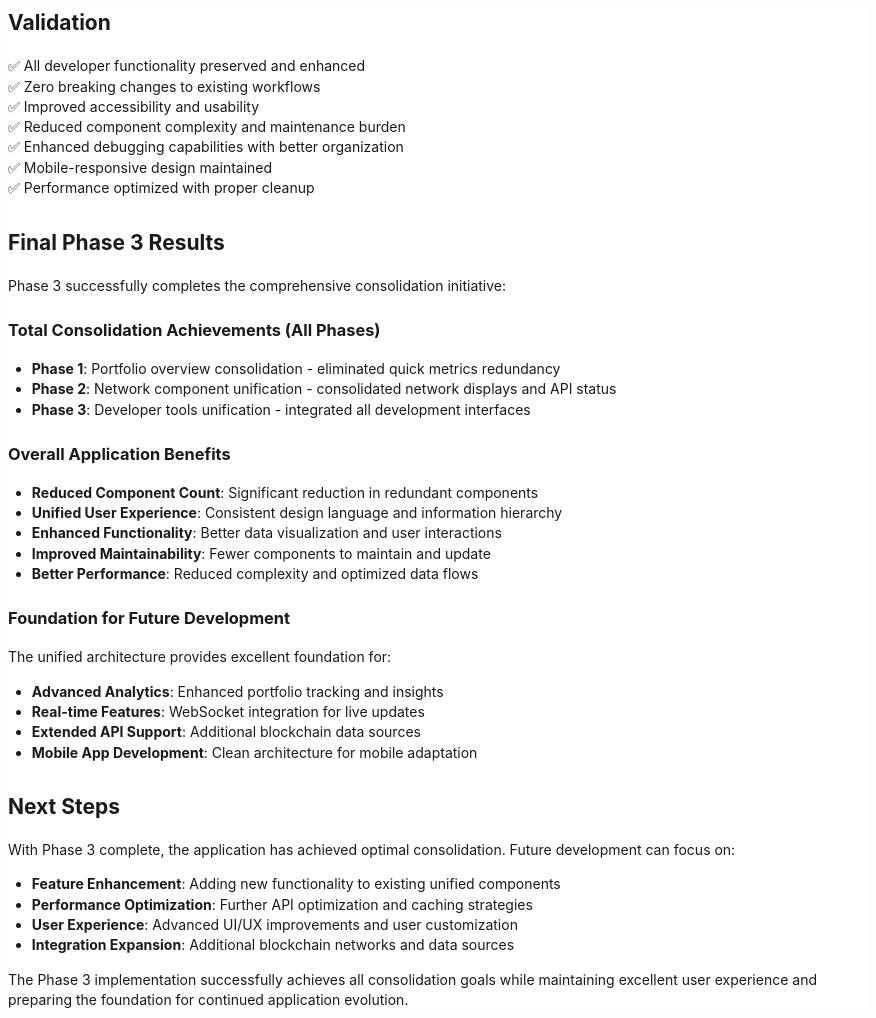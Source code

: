 ## Validation
✅ All developer functionality preserved and enhanced  
✅ Zero breaking changes to existing workflows  
✅ Improved accessibility and usability  
✅ Reduced component complexity and maintenance burden  
✅ Enhanced debugging capabilities with better organization  
✅ Mobile-responsive design maintained  
✅ Performance optimized with proper cleanup  

## Final Phase 3 Results
Phase 3 successfully completes the comprehensive consolidation initiative:

### **Total Consolidation Achievements (All Phases)**
- **Phase 1**: Portfolio overview consolidation - eliminated quick metrics redundancy
- **Phase 2**: Network component unification - consolidated network displays and API status
- **Phase 3**: Developer tools unification - integrated all development interfaces

### **Overall Application Benefits**
- **Reduced Component Count**: Significant reduction in redundant components
- **Unified User Experience**: Consistent design language and information hierarchy
- **Enhanced Functionality**: Better data visualization and user interactions
- **Improved Maintainability**: Fewer components to maintain and update
- **Better Performance**: Reduced complexity and optimized data flows

### **Foundation for Future Development**
The unified architecture provides excellent foundation for:
- **Advanced Analytics**: Enhanced portfolio tracking and insights
- **Real-time Features**: WebSocket integration for live updates
- **Extended API Support**: Additional blockchain data sources
- **Mobile App Development**: Clean architecture for mobile adaptation

## Next Steps
With Phase 3 complete, the application has achieved optimal consolidation. Future development can focus on:
- **Feature Enhancement**: Adding new functionality to existing unified components
- **Performance Optimization**: Further API optimization and caching strategies
- **User Experience**: Advanced UI/UX improvements and user customization
- **Integration Expansion**: Additional blockchain networks and data sources

The Phase 3 implementation successfully achieves all consolidation goals while maintaining excellent user experience and preparing the foundation for continued application evolution. 